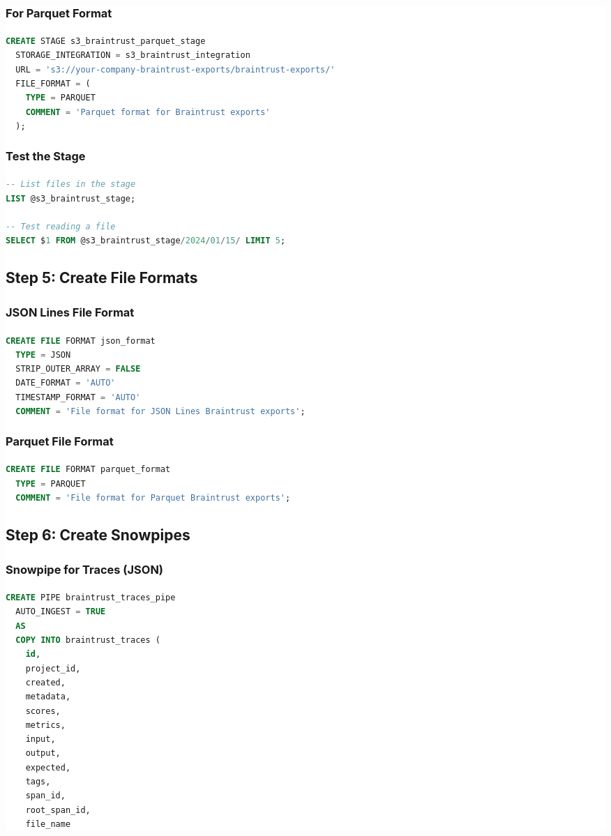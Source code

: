 ### For Parquet Format

```sql
CREATE STAGE s3_braintrust_parquet_stage
  STORAGE_INTEGRATION = s3_braintrust_integration
  URL = 's3://your-company-braintrust-exports/braintrust-exports/'
  FILE_FORMAT = (
    TYPE = PARQUET
    COMMENT = 'Parquet format for Braintrust exports'
  );
```

### Test the Stage

```sql
-- List files in the stage
LIST @s3_braintrust_stage;

-- Test reading a file
SELECT $1 FROM @s3_braintrust_stage/2024/01/15/ LIMIT 5;
```

## Step 5: Create File Formats

### JSON Lines File Format

```sql
CREATE FILE FORMAT json_format
  TYPE = JSON
  STRIP_OUTER_ARRAY = FALSE
  DATE_FORMAT = 'AUTO'
  TIMESTAMP_FORMAT = 'AUTO'
  COMMENT = 'File format for JSON Lines Braintrust exports';
```

### Parquet File Format

```sql
CREATE FILE FORMAT parquet_format
  TYPE = PARQUET
  COMMENT = 'File format for Parquet Braintrust exports';
```

## Step 6: Create Snowpipes

### Snowpipe for Traces (JSON)

```sql
CREATE PIPE braintrust_traces_pipe
  AUTO_INGEST = TRUE
  AS
  COPY INTO braintrust_traces (
    id,
    project_id,
    created,
    metadata,
    scores,
    metrics,
    input,
    output,
    expected,
    tags,
    span_id,
    root_span_id,
    file_name
```